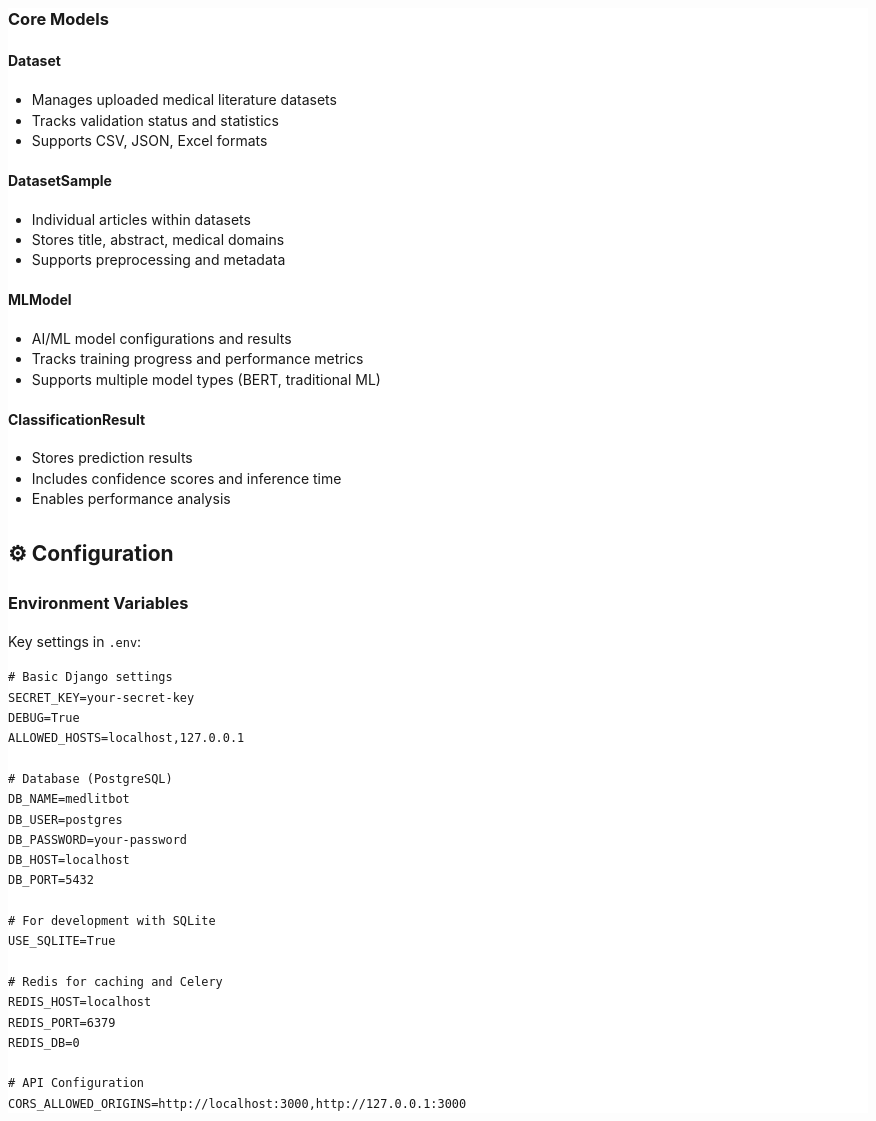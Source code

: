 ### Core Models

#### Dataset
- Manages uploaded medical literature datasets
- Tracks validation status and statistics
- Supports CSV, JSON, Excel formats

#### DatasetSample
- Individual articles within datasets
- Stores title, abstract, medical domains
- Supports preprocessing and metadata

#### MLModel
- AI/ML model configurations and results
- Tracks training progress and performance metrics
- Supports multiple model types (BERT, traditional ML)

#### ClassificationResult
- Stores prediction results
- Includes confidence scores and inference time
- Enables performance analysis

## ⚙️ Configuration

### Environment Variables

Key settings in `.env`:

```env
# Basic Django settings
SECRET_KEY=your-secret-key
DEBUG=True
ALLOWED_HOSTS=localhost,127.0.0.1

# Database (PostgreSQL)
DB_NAME=medlitbot
DB_USER=postgres
DB_PASSWORD=your-password
DB_HOST=localhost
DB_PORT=5432

# For development with SQLite
USE_SQLITE=True

# Redis for caching and Celery
REDIS_HOST=localhost
REDIS_PORT=6379
REDIS_DB=0

# API Configuration
CORS_ALLOWED_ORIGINS=http://localhost:3000,http://127.0.0.1:3000
```
